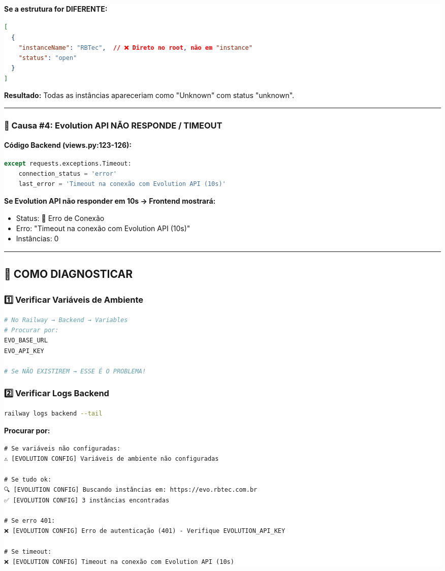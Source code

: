 **Se a estrutura for DIFERENTE:**
```json
[
  {
    "instanceName": "RBTec",  // ❌ Direto no root, não em "instance"
    "status": "open"
  }
]
```

**Resultado:** Todas as instâncias apareceriam como "Unknown" com status "unknown".

---

### 🔵 Causa #4: Evolution API NÃO RESPONDE / TIMEOUT

**Código Backend (views.py:123-126):**
```python
except requests.exceptions.Timeout:
    connection_status = 'error'
    last_error = 'Timeout na conexão com Evolution API (10s)'
```

**Se Evolution API não responder em 10s → Frontend mostrará:**
- Status: 🔴 Erro de Conexão
- Erro: "Timeout na conexão com Evolution API (10s)"
- Instâncias: 0

---

## 🔎 COMO DIAGNOSTICAR

### 1️⃣ Verificar Variáveis de Ambiente

```bash
# No Railway → Backend → Variables
# Procurar por:
EVO_BASE_URL
EVO_API_KEY

# Se NÃO EXISTIREM → ESSE É O PROBLEMA!
```

### 2️⃣ Verificar Logs Backend

```bash
railway logs backend --tail
```

**Procurar por:**

```
# Se variáveis não configuradas:
⚠️ [EVOLUTION CONFIG] Variáveis de ambiente não configuradas

# Se tudo ok:
🔍 [EVOLUTION CONFIG] Buscando instâncias em: https://evo.rbtec.com.br
✅ [EVOLUTION CONFIG] 3 instâncias encontradas

# Se erro 401:
❌ [EVOLUTION CONFIG] Erro de autenticação (401) - Verifique EVOLUTION_API_KEY

# Se timeout:
❌ [EVOLUTION CONFIG] Timeout na conexão com Evolution API (10s)
```
